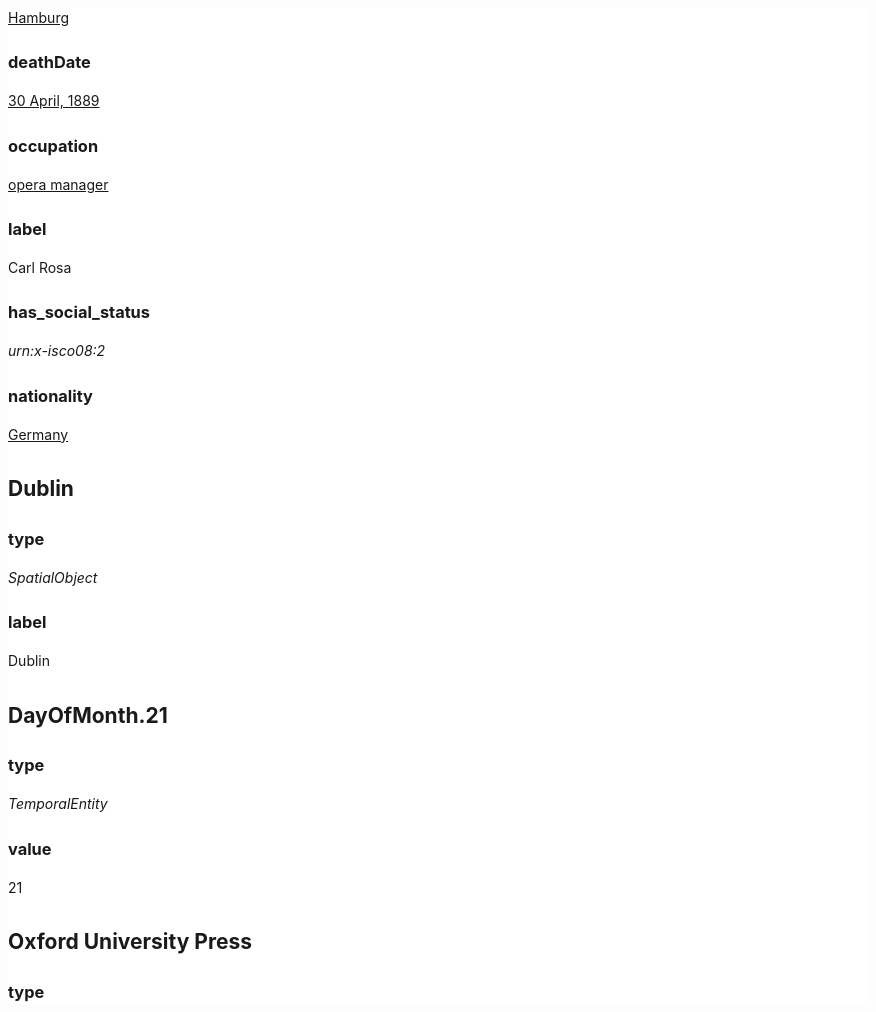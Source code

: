 
[Hamburg](#Hamburg)

### deathDate


[30 April, 1889](#30-April-1889)

### occupation


[opera manager](#opera-manager)

### label


Carl Rosa

### has_social_status


*urn:x-isco08:2*

### nationality


[Germany](#Germany)

## Dublin

### type


*SpatialObject*

### label


Dublin

## DayOfMonth.21

### type


*TemporalEntity*

### value


21

## Oxford University Press

### type
